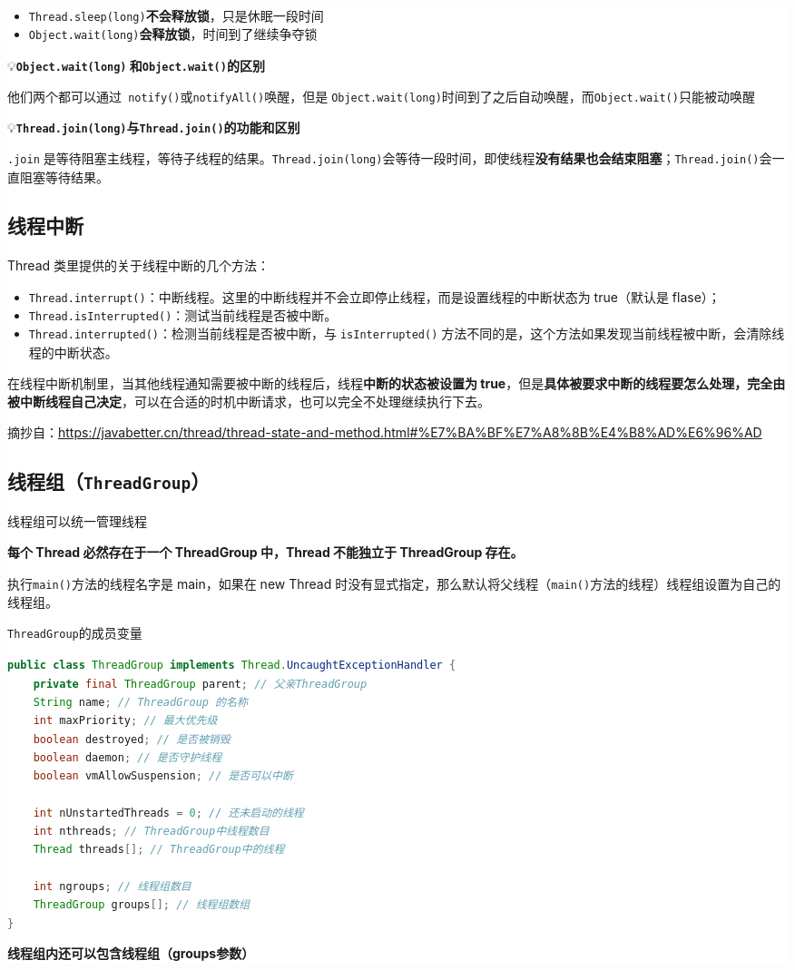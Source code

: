 - `Thread.sleep(long)`**不会释放锁**，只是休眠一段时间
- `Object.wait(long)`**会释放锁**，时间到了继续争夺锁



💡**`Object.wait(long)` 和`Object.wait()`的区别**

 他们两个都可以通过` notify()`或`notifyAll()`唤醒，但是 `Object.wait(long)`时间到了之后自动唤醒，而`Object.wait()`只能被动唤醒



💡**`Thread.join(long)`与`Thread.join()`的功能和区别**

`.join` 是等待阻塞主线程，等待子线程的结果。`Thread.join(long)`会等待一段时间，即使线程**没有结果也会结束阻塞**；`Thread.join()`会一直阻塞等待结果。

## 线程中断

Thread 类里提供的关于线程中断的几个方法：

- `Thread.interrupt()`：中断线程。这里的中断线程并不会立即停止线程，而是设置线程的中断状态为 true（默认是 flase）；
- `Thread.isInterrupted()`：测试当前线程是否被中断。
- `Thread.interrupted()`：检测当前线程是否被中断，与 `isInterrupted()` 方法不同的是，这个方法如果发现当前线程被中断，会清除线程的中断状态。

在线程中断机制里，当其他线程通知需要被中断的线程后，线程**中断的状态被设置为 true**，但是**具体被要求中断的线程要怎么处理，完全由被中断线程自己决定**，可以在合适的时机中断请求，也可以完全不处理继续执行下去。

摘抄自：https://javabetter.cn/thread/thread-state-and-method.html#%E7%BA%BF%E7%A8%8B%E4%B8%AD%E6%96%AD

## 线程组（`ThreadGroup`）

线程组可以统一管理线程

**每个 Thread 必然存在于一个 ThreadGroup 中，Thread 不能独立于 ThreadGroup 存在。**

执行`main()`方法的线程名字是 main，如果在 new Thread 时没有显式指定，那么默认将父线程（`main()`方法的线程）线程组设置为自己的线程组。



`ThreadGroup`的成员变量

```java
public class ThreadGroup implements Thread.UncaughtExceptionHandler {
    private final ThreadGroup parent; // 父亲ThreadGroup
    String name; // ThreadGroup 的名称
    int maxPriority; // 最大优先级
    boolean destroyed; // 是否被销毁
    boolean daemon; // 是否守护线程
    boolean vmAllowSuspension; // 是否可以中断

    int nUnstartedThreads = 0; // 还未启动的线程
    int nthreads; // ThreadGroup中线程数目
    Thread threads[]; // ThreadGroup中的线程

    int ngroups; // 线程组数目
    ThreadGroup groups[]; // 线程组数组
}
```

**线程组内还可以包含线程组（groups参数）**
